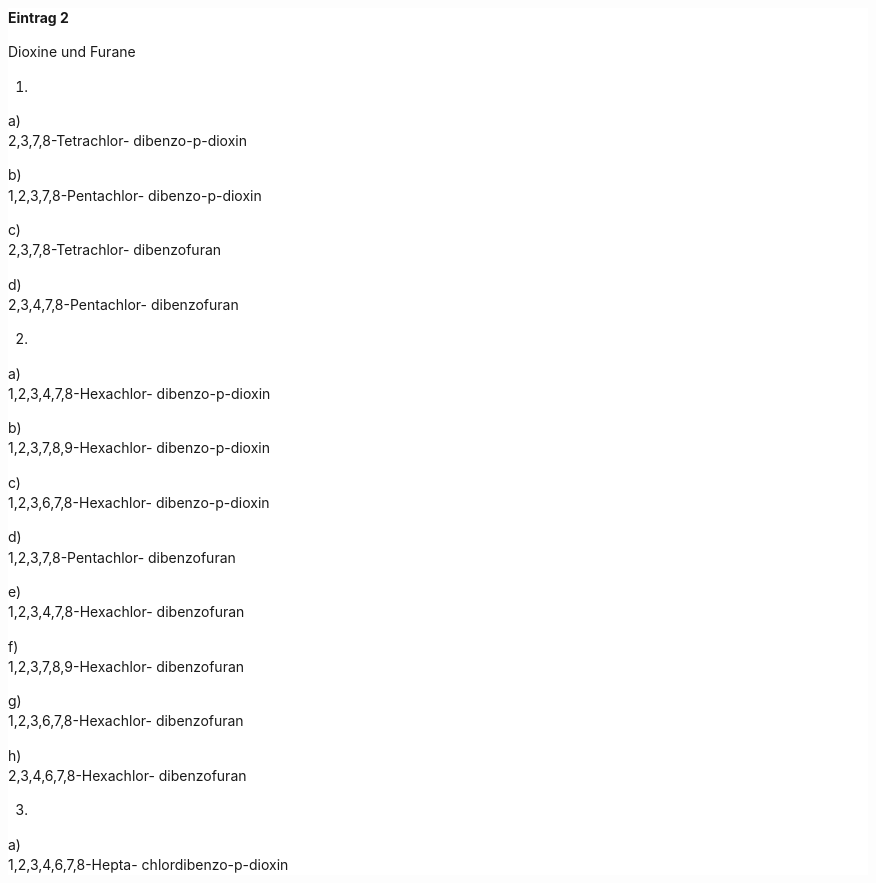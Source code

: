 **Eintrag 2**

Dioxine und Furane

1.  
a)  
2,3,7,8-Tetrachlor-
dibenzo-p-dioxin

b)  
1,2,3,7,8-Pentachlor-
dibenzo-p-dioxin

c)  
2,3,7,8-Tetrachlor-
dibenzofuran

d)  
2,3,4,7,8-Pentachlor-
dibenzofuran

2.  
a)  
1,2,3,4,7,8-Hexachlor-
dibenzo-p-dioxin

b)  
1,2,3,7,8,9-Hexachlor-
dibenzo-p-dioxin

c)  
1,2,3,6,7,8-Hexachlor-
dibenzo-p-dioxin

d)  
1,2,3,7,8-Pentachlor-
dibenzofuran

e)  
1,2,3,4,7,8-Hexachlor-
dibenzofuran

f)  
1,2,3,7,8,9-Hexachlor-
dibenzofuran

g)  
1,2,3,6,7,8-Hexachlor-
dibenzofuran

h)  
2,3,4,6,7,8-Hexachlor-
dibenzofuran

3.  
a)  
1,2,3,4,6,7,8-Hepta-
chlordibenzo-p-dioxin
